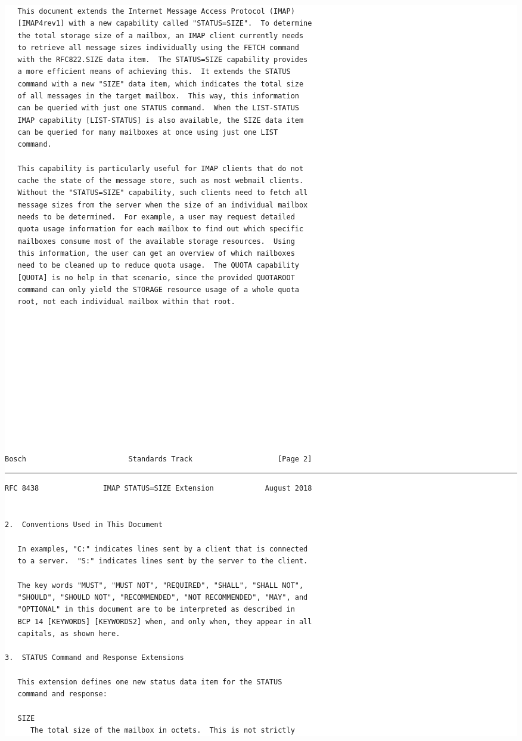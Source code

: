 ``` newpage
   This document extends the Internet Message Access Protocol (IMAP)
   [IMAP4rev1] with a new capability called "STATUS=SIZE".  To determine
   the total storage size of a mailbox, an IMAP client currently needs
   to retrieve all message sizes individually using the FETCH command
   with the RFC822.SIZE data item.  The STATUS=SIZE capability provides
   a more efficient means of achieving this.  It extends the STATUS
   command with a new "SIZE" data item, which indicates the total size
   of all messages in the target mailbox.  This way, this information
   can be queried with just one STATUS command.  When the LIST-STATUS
   IMAP capability [LIST-STATUS] is also available, the SIZE data item
   can be queried for many mailboxes at once using just one LIST
   command.

   This capability is particularly useful for IMAP clients that do not
   cache the state of the message store, such as most webmail clients.
   Without the "STATUS=SIZE" capability, such clients need to fetch all
   message sizes from the server when the size of an individual mailbox
   needs to be determined.  For example, a user may request detailed
   quota usage information for each mailbox to find out which specific
   mailboxes consume most of the available storage resources.  Using
   this information, the user can get an overview of which mailboxes
   need to be cleaned up to reduce quota usage.  The QUOTA capability
   [QUOTA] is no help in that scenario, since the provided QUOTAROOT
   command can only yield the STORAGE resource usage of a whole quota
   root, not each individual mailbox within that root.












Bosch                        Standards Track                    [Page 2]
```

------------------------------------------------------------------------

``` newpage
RFC 8438               IMAP STATUS=SIZE Extension            August 2018


2.  Conventions Used in This Document

   In examples, "C:" indicates lines sent by a client that is connected
   to a server.  "S:" indicates lines sent by the server to the client.

   The key words "MUST", "MUST NOT", "REQUIRED", "SHALL", "SHALL NOT",
   "SHOULD", "SHOULD NOT", "RECOMMENDED", "NOT RECOMMENDED", "MAY", and
   "OPTIONAL" in this document are to be interpreted as described in
   BCP 14 [KEYWORDS] [KEYWORDS2] when, and only when, they appear in all
   capitals, as shown here.

3.  STATUS Command and Response Extensions

   This extension defines one new status data item for the STATUS
   command and response:

   SIZE
      The total size of the mailbox in octets.  This is not strictly
```